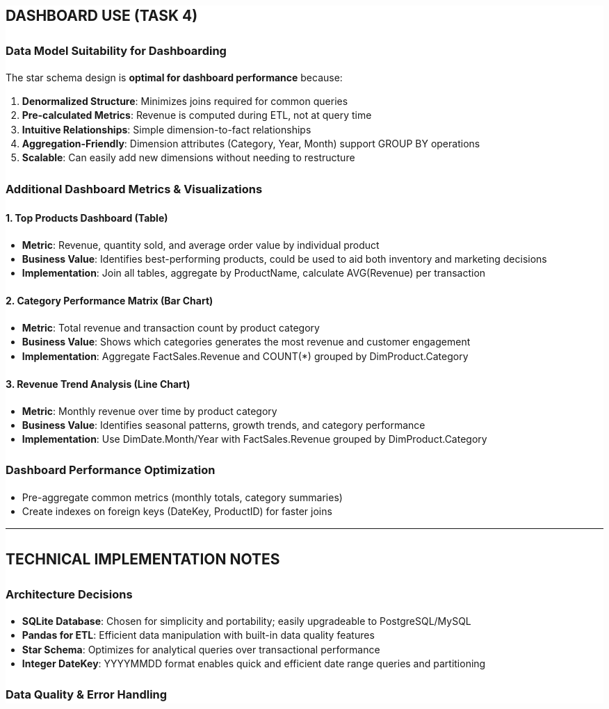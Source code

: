
## DASHBOARD USE (TASK 4)

### Data Model Suitability for Dashboarding

The star schema design is **optimal for dashboard performance** because:

1. **Denormalized Structure**: Minimizes joins required for common queries
2. **Pre-calculated Metrics**: Revenue is computed during ETL, not at query time
3. **Intuitive Relationships**: Simple dimension-to-fact relationships
4. **Aggregation-Friendly**: Dimension attributes (Category, Year, Month) support GROUP BY operations
5. **Scalable**: Can easily add new dimensions without needing to restructure 

### Additional Dashboard Metrics & Visualizations

#### 1. **Top Products Dashboard** (Table)
- **Metric**: Revenue, quantity sold, and average order value by individual product
- **Business Value**: Identifies best-performing products, could be used to aid both inventory and marketing decisions
- **Implementation**: Join all tables, aggregate by ProductName, calculate AVG(Revenue) per transaction

#### 2. **Category Performance Matrix** (Bar Chart)
- **Metric**: Total revenue and transaction count by product category
- **Business Value**: Shows which categories generates the most revenue and customer engagement
- **Implementation**: Aggregate FactSales.Revenue and COUNT(*) grouped by DimProduct.Category

#### 3. **Revenue Trend Analysis** (Line Chart)
- **Metric**: Monthly revenue over time by product category
- **Business Value**: Identifies seasonal patterns, growth trends, and category performance
- **Implementation**: Use DimDate.Month/Year with FactSales.Revenue grouped by DimProduct.Category

### Dashboard Performance Optimization
- Pre-aggregate common metrics (monthly totals, category summaries)
- Create indexes on foreign keys (DateKey, ProductID) for faster joins 

---

## TECHNICAL IMPLEMENTATION NOTES

### Architecture Decisions
- **SQLite Database**: Chosen for simplicity and portability; easily upgradeable to PostgreSQL/MySQL
- **Pandas for ETL**: Efficient data manipulation with built-in data quality features
- **Star Schema**: Optimizes for analytical queries over transactional performance
- **Integer DateKey**: YYYYMMDD format enables quick and efficient date range queries and partitioning

### Data Quality & Error Handling
